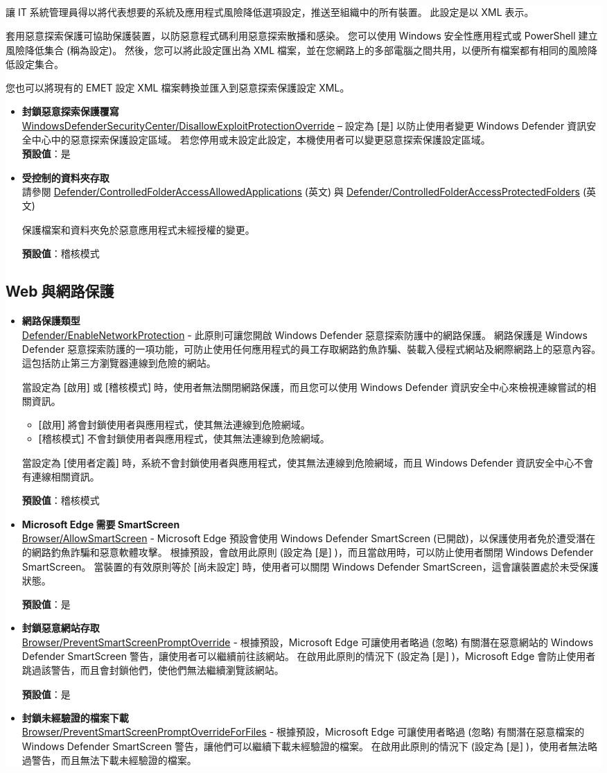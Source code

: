   讓 IT 系統管理員得以將代表想要的系統及應用程式風險降低選項設定，推送至組織中的所有裝置。 此設定是以 XML 表示。 

  套用惡意探索保護可協助保護裝置，以防惡意程式碼利用惡意探索散播和感染。 您可以使用 Windows 安全性應用程式或 PowerShell 建立風險降低集合 (稱為設定)。 然後，您可以將此設定匯出為 XML 檔案，並在您網路上的多部電腦之間共用，以便所有檔案都有相同的風險降低設定集合。
 
  您也可以將現有的 EMET 設定 XML 檔案轉換並匯入到惡意探索保護設定 XML。

- **封鎖惡意探索保護覆寫**  
  [WindowsDefenderSecurityCenter/DisallowExploitProtectionOverride](https://docs.microsoft.com/windows/client-management/mdm/policy-csp-windowsdefendersecuritycenter#windowsdefendersecuritycenter-disallowexploitprotectionoverride) – 設定為 [是]  以防止使用者變更 Windows Defender 資訊安全中心中的惡意探索保護設定區域。 若您停用或未設定此設定，本機使用者可以變更惡意探索保護設定區域。  
  **預設值**：是  

- **受控制的資料夾存取**  
  請參閱 [Defender/ControlledFolderAccessAllowedApplications](https://docs.microsoft.com/windows/client-management/mdm/policy-csp-defender#defender-controlledfolderaccessallowedapplications) \(英文\) 與 [Defender/ControlledFolderAccessProtectedFolders](https://docs.microsoft.com/windows/client-management/mdm/policy-csp-defender#defender-controlledfolderaccessprotectedfolders) \(英文\) 
  
   保護檔案和資料夾免於惡意應用程式未經授權的變更。

  **預設值**：稽核模式

## <a name="web--network-protection"></a>Web 與網路保護  

- **網路保護類型**  
  [Defender/EnableNetworkProtection](https://docs.microsoft.com/windows/client-management/mdm/policy-csp-defender#defender-enablenetworkprotection)  - 此原則可讓您開啟 Windows Defender 惡意探索防護中的網路保護。 網路保護是 Windows Defender 惡意探索防護的一項功能，可防止使用任何應用程式的員工存取網路釣魚詐騙、裝載入侵程式網站及網際網路上的惡意內容。 這包括防止第三方瀏覽器連線到危險的網站。  

  當設定為 [啟用]  或 [稽核模式]  時，使用者無法關閉網路保護，而且您可以使用 Windows Defender 資訊安全中心來檢視連線嘗試的相關資訊。  
 
  - [啟用]  將會封鎖使用者與應用程式，使其無法連線到危險網域。  
  - [稽核模式]  不會封鎖使用者與應用程式，使其無法連線到危險網域。  

  當設定為 [使用者定義]  時，系統不會封鎖使用者與應用程式，使其無法連線到危險網域，而且 Windows Defender 資訊安全中心不會有連線相關資訊。  

  **預設值**：稽核模式

- **Microsoft Edge 需要 SmartScreen**  
  [Browser/AllowSmartScreen](https://docs.microsoft.com/windows/client-management/mdm/policy-csp-browser#browser-allowsmartscreen) - Microsoft Edge 預設會使用 Windows Defender SmartScreen (已開啟)，以保護使用者免於遭受潛在的網路釣魚詐騙和惡意軟體攻擊。 根據預設，會啟用此原則 (設定為 [是]  )，而且當啟用時，可以防止使用者關閉 Windows Defender SmartScreen。  當裝置的有效原則等於 [尚未設定] 時，使用者可以關閉 Windows Defender SmartScreen，這會讓裝置處於未受保護狀態。  

  **預設值**：是
  
- **封鎖惡意網站存取**  
  [Browser/PreventSmartScreenPromptOverride](https://docs.microsoft.com/windows/client-management/mdm/policy-csp-browser#browser-preventsmartscreenpromptoverride) - 根據預設，Microsoft Edge 可讓使用者略過 (忽略) 有關潛在惡意網站的 Windows Defender SmartScreen 警告，讓使用者可以繼續前往該網站。 在啟用此原則的情況下 (設定為 [是]  )，Microsoft Edge 會防止使用者跳過該警告，而且會封鎖他們，使他們無法繼續瀏覽該網站。  

  **預設值**：是

- **封鎖未經驗證的檔案下載**  
  [Browser/PreventSmartScreenPromptOverrideForFiles](https://docs.microsoft.com/windows/client-management/mdm/policy-csp-browser#browser-preventsmartscreenpromptoverrideforfiles) - 根據預設，Microsoft Edge 可讓使用者略過 (忽略) 有關潛在惡意檔案的 Windows Defender SmartScreen 警告，讓他們可以繼續下載未經驗證的檔案。 在啟用此原則的情況下 (設定為 [是]  )，使用者無法略過警告，而且無法下載未經驗證的檔案。  
